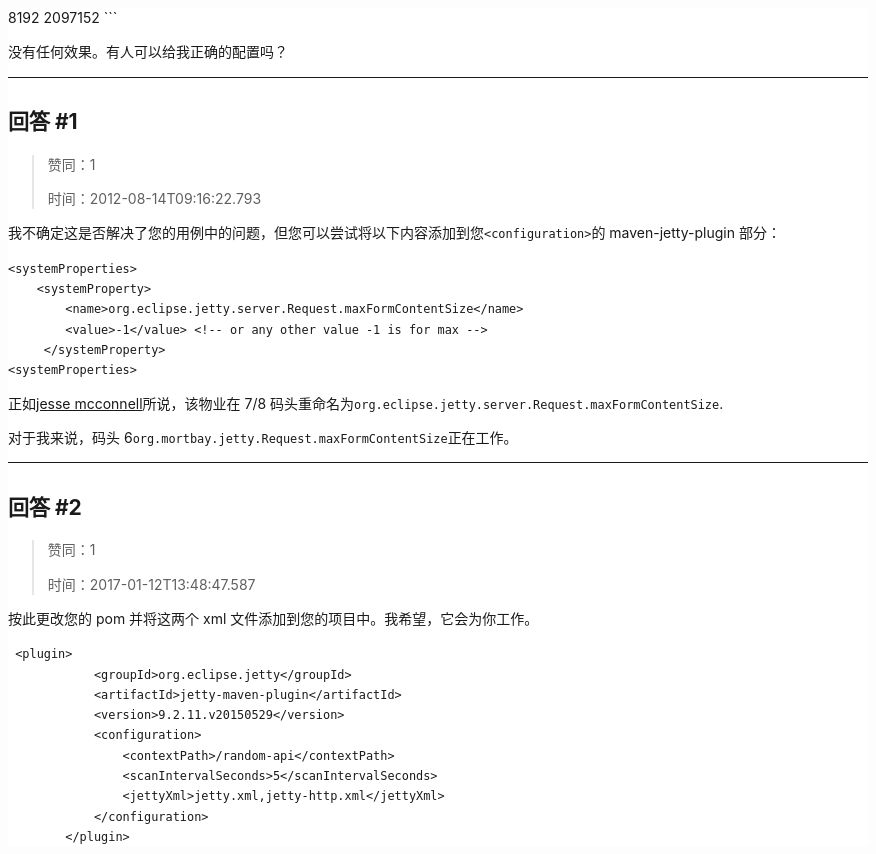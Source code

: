 ```
```
<?xml version="1.0"?>
<!DOCTYPE Configure PUBLIC "-//Mort Bay Consulting//DTD Configure//EN"     "http://jetty.mortbay.org/configure.dtd">
<Configure id="Server" class="org.eclipse.jetty.server.Server">
 <Call name="addConnector">
  <Arg>
   <New class="org.eclipse.jetty.server.nio.SelectChannelConnector">
    <Set name="port"><SystemProperty name="jetty.port" default="8080"/></Set>
    <Set name="requestHeaderSize">8192</Set>
    <Set name="requestBufferSize">2097152</Set>
   </New>
  </Arg>
 </Call>
</Configure> 
```

没有任何效果。有人可以给我正确的配置吗？

* * *

## 回答 #1

> 赞同：1
> 
> 时间：2012-08-14T09:16:22.793

我不确定这是否解决了您的用例中的问题，但您可以尝试将以下内容添加到您`<configuration>`的 maven-jetty-plugin 部分：

```
<systemProperties>
    <systemProperty>
        <name>org.eclipse.jetty.server.Request.maxFormContentSize</name>
        <value>-1</value> <!-- or any other value -1 is for max -->
     </systemProperty>
<systemProperties> 
```

正如[jesse mcconnell](https://stackoverflow.com/users/1185262/jesse-mcconnell)所说，该物业在 7/8 码头重命名为`org.eclipse.jetty.server.Request.maxFormContentSize`.

对于我来说，码头 6`org.mortbay.jetty.Request.maxFormContentSize`正在工作。

* * *

## 回答 #2

> 赞同：1
> 
> 时间：2017-01-12T13:48:47.587

按此更改您的 pom 并将这两个 xml 文件添加到您的项目中。我希望，它会为你工作。

```
 <plugin>
            <groupId>org.eclipse.jetty</groupId>
            <artifactId>jetty-maven-plugin</artifactId>
            <version>9.2.11.v20150529</version>
            <configuration>
                <contextPath>/random-api</contextPath>
                <scanIntervalSeconds>5</scanIntervalSeconds>
                <jettyXml>jetty.xml,jetty-http.xml</jettyXml>
            </configuration>
        </plugin> 